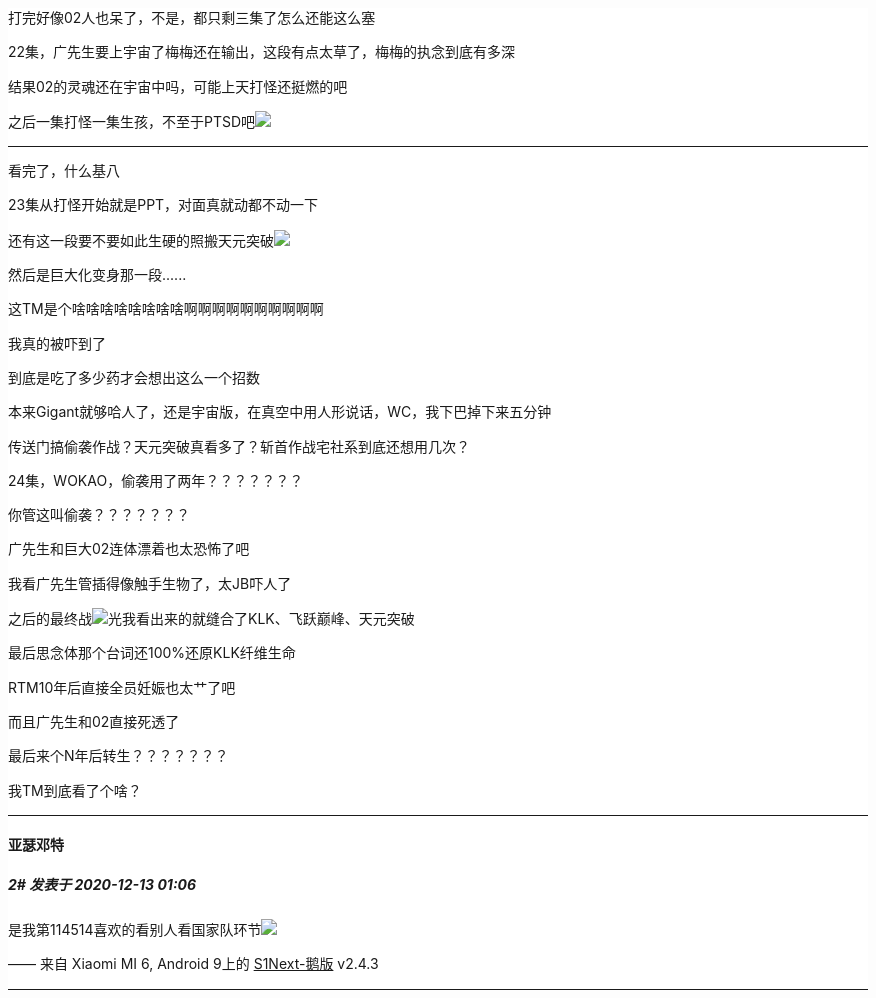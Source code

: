 打完好像02人也呆了，不是，都只剩三集了怎么还能这么塞

22集，广先生要上宇宙了梅梅还在输出，这段有点太草了，梅梅的执念到底有多深

结果02的灵魂还在宇宙中吗，可能上天打怪还挺燃的吧

之后一集打怪一集生孩，不至于PTSD吧<img src="https://static.saraba1st.com/image/smiley/face2017/067.png" referrerpolicy="no-referrer">

----------------------------------------------------------------

看完了，什么基八

23集从打怪开始就是PPT，对面真就动都不动一下

还有这一段要不要如此生硬的照搬天元突破<img src="https://static.saraba1st.com/image/smiley/face2017/001.png" referrerpolicy="no-referrer">

然后是巨大化变身那一段......

这TM是个啥啥啥啥啥啥啥啥啊啊啊啊啊啊啊啊啊啊

我真的被吓到了

到底是吃了多少药才会想出这么一个招数

本来Gigant就够哈人了，还是宇宙版，在真空中用人形说话，WC，我下巴掉下来五分钟

传送门搞偷袭作战？天元突破真看多了？斩首作战宅社系到底还想用几次？

24集，WOKAO，偷袭用了两年？？？？？？？

你管这叫偷袭？？？？？？？

广先生和巨大02连体漂着也太恐怖了吧

我看广先生管插得像触手生物了，太JB吓人了

之后的最终战<img src="https://static.saraba1st.com/image/smiley/face2017/001.png" referrerpolicy="no-referrer">光我看出来的就缝合了KLK、飞跃巅峰、天元突破

最后思念体那个台词还100%还原KLK纤维生命

RTM10年后直接全员妊娠也太艹了吧

而且广先生和02直接死透了

最后来个N年后转生？？？？？？？

我TM到底看了个啥？


-----

####  亚瑟邓特  
##### 2#       发表于 2020-12-13 01:06


是我第114514喜欢的看别人看国家队环节<img src="https://static.saraba1st.com/image/smiley/face2017/067.png" referrerpolicy="no-referrer">

—— 来自 Xiaomi MI 6, Android 9上的 [S1Next-鹅版](https://github.com/ykrank/S1-Next/releases) v2.4.3


-----
